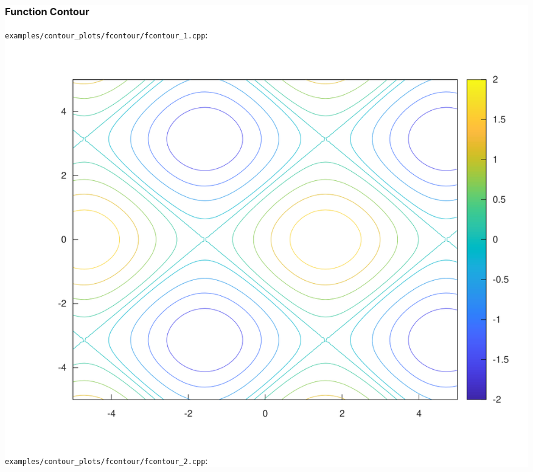 
### Function Contour

<a name="fcontour_1"></a>`examples/contour_plots/fcontour/fcontour_1.cpp`: 

[![example_fcontour_1](examples/contour_plots/fcontour/fcontour_1.svg)](https://github.com/alandefreitas/matplotplusplus/blob/master/examples/contour_plots/fcontour/fcontour_1.cpp)

<a name="fcontour_2"></a>`examples/contour_plots/fcontour/fcontour_2.cpp`: 
